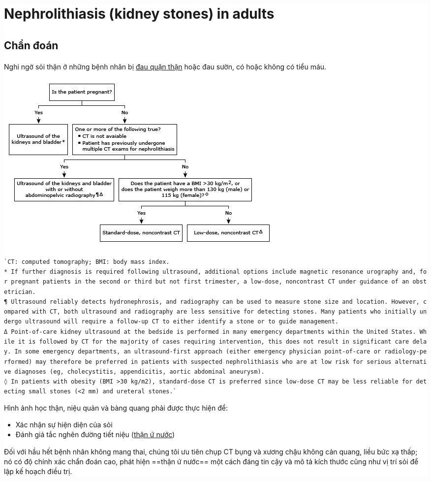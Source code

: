 # Nephrolithiasis (kidney stones) in adults  
  
## Chẩn đoán  
  
Nghi ngờ sỏi thận ở những bệnh nhân bị [đau quặn thận](./%C4%91au%20qu%E1%BA%B7n%20th%E1%BA%ADn.md) hoặc đau sườn, có hoặc không có tiểu máu.  
  
  
![../200 FILES/201 Image/image/Sỏi thận ở người lớn-1713797922392.webp](../200%20FILES/201%20Image/image/S%E1%BB%8Fi%20th%E1%BA%ADn%20%E1%BB%9F%20ng%C6%B0%E1%BB%9Di%20l%E1%BB%9Bn-1713797922392.webp)  
  
	`CT: computed tomography; BMI: body mass index.  
	* If further diagnosis is required following ultrasound, additional options include magnetic resonance urography and, for pregnant patients in the second or third but not first trimester, a low-dose, noncontrast CT under guidance of an obstetrician.  
	¶ Ultrasound reliably detects hydronephrosis, and radiography can be used to measure stone size and location. However, compared with CT, both ultrasound and radiography are less sensitive for detecting stones. Many patients who initially undergo ultrasound will require a follow-up CT to either identify a stone or to guide management.  
	Δ Point-of-care kidney ultrasound at the bedside is performed in many emergency departments within the United States. While it is followed by CT for the majority of cases requiring intervention, this does not result in significant care delay. In some emergency departments, an ultrasound-first approach (either emergency physician point-of-care or radiology-performed) may therefore be preferred in patients with suspected nephrolithiasis who are at low risk for serious alternative diagnoses (eg, cholecystitis, appendicitis, aortic abdominal aneurysm).  
	◊ In patients with obesity (BMI >30 kg/m2), standard-dose CT is preferred since low-dose CT may be less reliable for detecting small stones (<2 mm) and ureteral stones.`  
  
Hình ảnh học thận, niệu quản và bàng quang phải được thực hiện để:  
- Xác nhận sự hiện diện của sỏi  
- Đánh giá tắc nghẽn đường tiết niệu ([thận ứ nước](./th%E1%BA%ADn%20%E1%BB%A9%20n%C6%B0%E1%BB%9Bc.md))  
  
Đối với hầu hết bệnh nhân không mang thai, chúng tôi ưu tiên chụp CT bụng và xương chậu không cản quang, liều bức xạ thấp; nó có độ chính xác chẩn đoán cao, phát hiện ==thận ứ nước== một cách đáng tin cậy và mô tả kích thước cũng như vị trí sỏi để lập kế hoạch điều trị.  
  
